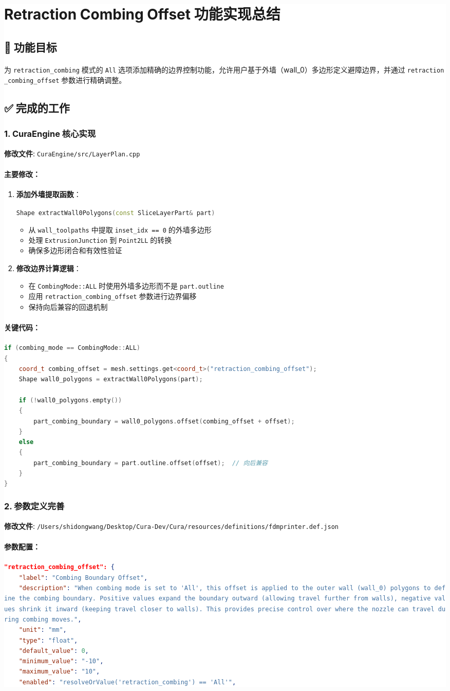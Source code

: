 # Retraction Combing Offset 功能实现总结

## 🎯 功能目标

为 `retraction_combing` 模式的 `All` 选项添加精确的边界控制功能，允许用户基于外墙（wall_0）多边形定义避障边界，并通过 `retraction_combing_offset` 参数进行精确调整。

## ✅ 完成的工作

### 1. CuraEngine 核心实现

**修改文件**: `CuraEngine/src/LayerPlan.cpp`

#### 主要修改：

1. **添加外墙提取函数**：
   ```cpp
   Shape extractWall0Polygons(const SliceLayerPart& part)
   ```
   - 从 `wall_toolpaths` 中提取 `inset_idx == 0` 的外墙多边形
   - 处理 `ExtrusionJunction` 到 `Point2LL` 的转换
   - 确保多边形闭合和有效性验证

2. **修改边界计算逻辑**：
   - 在 `CombingMode::ALL` 时使用外墙多边形而不是 `part.outline`
   - 应用 `retraction_combing_offset` 参数进行边界偏移
   - 保持向后兼容的回退机制

#### 关键代码：
```cpp
if (combing_mode == CombingMode::ALL)
{
    coord_t combing_offset = mesh.settings.get<coord_t>("retraction_combing_offset");
    Shape wall0_polygons = extractWall0Polygons(part);
    
    if (!wall0_polygons.empty())
    {
        part_combing_boundary = wall0_polygons.offset(combing_offset + offset);
    }
    else
    {
        part_combing_boundary = part.outline.offset(offset);  // 向后兼容
    }
}
```

### 2. 参数定义完善

**修改文件**: `/Users/shidongwang/Desktop/Cura-Dev/Cura/resources/definitions/fdmprinter.def.json`

#### 参数配置：
```json
"retraction_combing_offset": {
    "label": "Combing Boundary Offset",
    "description": "When combing mode is set to 'All', this offset is applied to the outer wall (wall_0) polygons to define the combing boundary. Positive values expand the boundary outward (allowing travel further from walls), negative values shrink it inward (keeping travel closer to walls). This provides precise control over where the nozzle can travel during combing moves.",
    "unit": "mm",
    "type": "float",
    "default_value": 0,
    "minimum_value": "-10",
    "maximum_value": "10",
    "enabled": "resolveOrValue('retraction_combing') == 'All'",
```